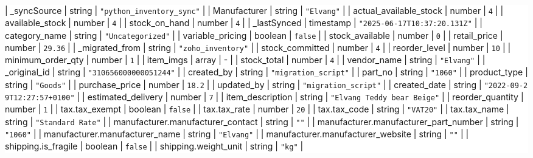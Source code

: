 | _syncSource | string | `"python_inventory_sync"` |
| Manufacturer | string | `"Elvang"` |
| actual_available_stock | number | `4` |
| available_stock | number | `4` |
| stock_on_hand | number | `4` |
| _lastSynced | timestamp | `"2025-06-17T10:37:20.131Z"` |
| category_name | string | `"Uncategorized"` |
| variable_pricing | boolean | `false` |
| stock_available | number | `0` |
| retail_price | number | `29.36` |
| _migrated_from | string | `"zoho_inventory"` |
| stock_committed | number | `4` |
| reorder_level | number | `10` |
| minimum_order_qty | number | `1` |
| item_imgs | array | - |
| stock_total | number | `4` |
| vendor_name | string | `"Elvang"` |
| _original_id | string | `"310656000000051244"` |
| created_by | string | `"migration_script"` |
| part_no | string | `"1060"` |
| product_type | string | `"Goods"` |
| purchase_price | number | `18.2` |
| updated_by | string | `"migration_script"` |
| created_date | string | `"2022-09-29T12:27:57+0100"` |
| estimated_delivery | number | `7` |
| item_description | string | `"Elvang Teddy bear Beige"` |
| reorder_quantity | number | `1` |
| tax.tax_exempt | boolean | `false` |
| tax.tax_rate | number | `20` |
| tax.tax_code | string | `"VAT20"` |
| tax.tax_name | string | `"Standard Rate"` |
| manufacturer.manufacturer_contact | string | `""` |
| manufacturer.manufacturer_part_number | string | `"1060"` |
| manufacturer.manufacturer_name | string | `"Elvang"` |
| manufacturer.manufacturer_website | string | `""` |
| shipping.is_fragile | boolean | `false` |
| shipping.weight_unit | string | `"kg"` |